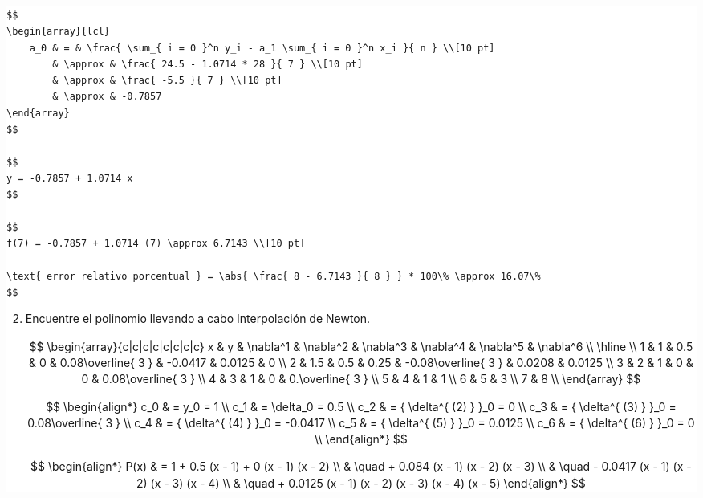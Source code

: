     $$
    \begin{array}{lcl}
        a_0 & = & \frac{ \sum_{ i = 0 }^n y_i - a_1 \sum_{ i = 0 }^n x_i }{ n } \\[10 pt]
            & \approx & \frac{ 24.5 - 1.0714 * 28 }{ 7 } \\[10 pt]
            & \approx & \frac{ -5.5 }{ 7 } \\[10 pt]
            & \approx & -0.7857
    \end{array}
    $$

    $$
    y = -0.7857 + 1.0714 x
    $$

    $$
    f(7) = -0.7857 + 1.0714 (7) \approx 6.7143 \\[10 pt]

    \text{ error relativo porcentual } = \abs{ \frac{ 8 - 6.7143 }{ 8 } } * 100\% \approx 16.07\%
    $$

2. Encuentre el polinomio llevando a cabo Interpolación de Newton.

    $$
    \begin{array}{c|c|c|c|c|c|c|c}
        x & y   & \nabla^1 & \nabla^2 & \nabla^3            & \nabla^4  & \nabla^5 & \nabla^6 \\
        \hline \\
        1 & 1   & 0.5      &  0       &  0.08\overline{ 3 } & -0.0417   & 0.0125   &  0 \\
        2 & 1.5 & 0.5      &  0.25    & -0.08\overline{ 3 } &  0.0208   & 0.0125 \\
        3 & 2   & 1        &  0       & 0                   &  0.08\overline{ 3 } \\
        4 & 3   & 1        &  0       & 0.\overline{ 3 } \\
        5 & 4   & 1        &  1 \\
        6 & 5   & 3 \\
        7 & 8 \\
    \end{array}
    $$

    $$
    \begin{align*}
        c_0 & = y_0 = 1 \\
        c_1 & = \delta_0 = 0.5 \\
        c_2 & = { \delta^{ (2) } }_0 = 0 \\
        c_3 & = { \delta^{ (3) } }_0 = 0.08\overline{ 3 } \\
        c_4 & = { \delta^{ (4) } }_0 = -0.0417 \\
        c_5 & = { \delta^{ (5) } }_0 = 0.0125 \\
        c_6 & = { \delta^{ (6) } }_0 = 0 \\
    \end{align*}
    $$

    $$
    \begin{align*}
        P(x) & = 1 + 0.5 (x - 1) + 0 (x - 1) (x - 2) \\
             & \quad + 0.084 (x - 1) (x - 2) (x - 3) \\
             & \quad - 0.0417 (x - 1) (x - 2) (x - 3) (x - 4) \\
             & \quad + 0.0125 (x - 1) (x - 2) (x - 3) (x - 4) (x - 5)
    \end{align*}
    $$
